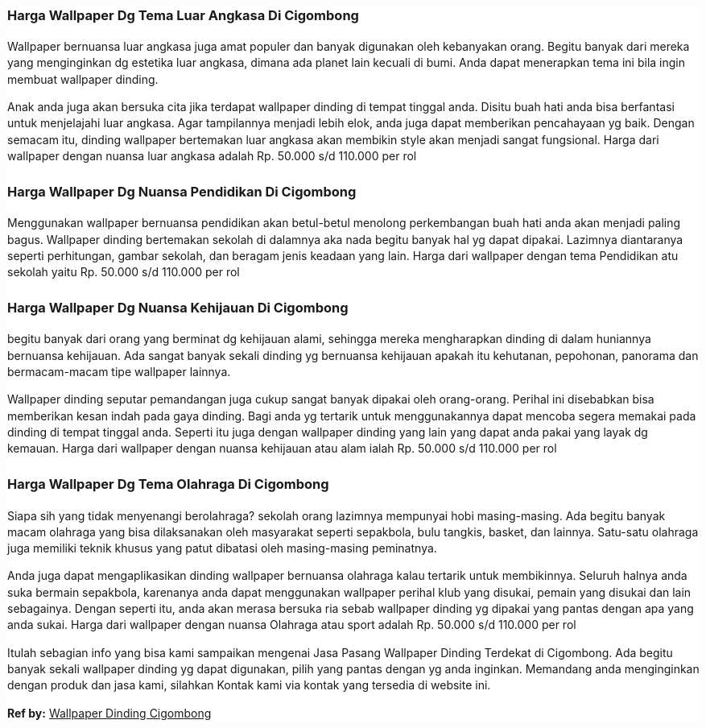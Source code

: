 ### Harga Wallpaper Dg Tema Luar Angkasa Di Cigombong

Wallpaper bernuansa luar angkasa juga amat populer dan banyak digunakan oleh kebanyakan orang. Begitu banyak dari mereka yang menginginkan dg estetika luar angkasa, dimana ada planet lain kecuali di bumi. Anda dapat menerapkan tema ini bila ingin membuat wallpaper dinding.

Anak anda juga akan bersuka cita jika terdapat wallpaper dinding di tempat tinggal anda. Disitu buah hati anda bisa berfantasi untuk menjelajahi luar angkasa. Agar tampilannya menjadi lebih elok, anda juga dapat memberikan pencahayaan yg baik. Dengan semacam itu, dinding wallpaper bertemakan luar angkasa akan membikin style akan menjadi sangat fungsional. Harga dari wallpaper dengan nuansa luar angkasa adalah Rp. 50.000 s/d 110.000 per rol

### Harga Wallpaper Dg Nuansa Pendidikan Di Cigombong

Menggunakan wallpaper bernuansa pendidikan akan betul-betul menolong perkembangan buah hati anda akan menjadi paling bagus. Wallpaper dinding bertemakan sekolah di dalamnya aka nada begitu banyak hal yg dapat dipakai. Lazimnya diantaranya seperti perhitungan, gambar sekolah, dan beragam jenis keadaan yang lain. Harga dari wallpaper dengan tema Pendidikan atu sekolah yaitu Rp. 50.000 s/d 110.000 per rol

### Harga Wallpaper Dg Nuansa Kehijauan Di Cigombong

begitu banyak dari orang yang berminat dg kehijauan alami, sehingga mereka mengharapkan dinding di dalam huniannya bernuansa kehijauan. Ada sangat banyak sekali dinding yg bernuansa kehijauan apakah itu kehutanan, pepohonan, panorama dan bermacam-macam tipe wallpaper lainnya.

Wallpaper dinding seputar pemandangan juga cukup sangat banyak dipakai oleh orang-orang. Perihal ini disebabkan bisa memberikan kesan indah pada gaya dinding. Bagi anda yg tertarik untuk menggunakannya dapat mencoba segera memakai pada dinding di tempat tinggal anda. Seperti itu juga dengan wallpaper dinding yang lain yang dapat anda pakai yang layak dg kemauan. Harga dari wallpaper dengan nuansa kehijauan atau alam ialah Rp. 50.000 s/d 110.000 per rol

### Harga Wallpaper Dg Tema Olahraga Di Cigombong

Siapa sih yang tidak menyenangi berolahraga? sekolah orang lazimnya mempunyai hobi masing-masing. Ada begitu banyak macam olahraga yang bisa dilaksanakan oleh masyarakat seperti sepakbola, bulu tangkis, basket, dan lainnya. Satu-satu olahraga juga memiliki teknik khusus yang patut dibatasi oleh masing-masing peminatnya.

Anda juga dapat mengaplikasikan dinding wallpaper bernuansa olahraga kalau tertarik untuk membikinnya. Seluruh halnya anda suka bermain sepakbola, karenanya anda dapat menggunakan wallpaper perihal klub yang disukai, pemain yang disukai dan lain sebagainya. Dengan seperti itu, anda akan merasa bersuka ria sebab wallpaper dinding yg dipakai yang pantas dengan apa yang anda sukai. Harga dari wallpaper dengan nuansa Olahraga atau sport adalah Rp. 50.000 s/d 110.000 per rol

Itulah sebagian info yang bisa kami sampaikan mengenai Jasa Pasang Wallpaper Dinding Terdekat di Cigombong. Ada begitu banyak sekali wallpaper dinding yg dapat digunakan, pilih yang pantas dengan yg anda inginkan. Memandang anda menginginkan dengan produk dan jasa kami, silahkan Kontak kami via kontak yang tersedia di website ini.

**Ref by:** [Wallpaper Dinding Cigombong](https://id.wikipedia.org/wiki/Wallpaper)

